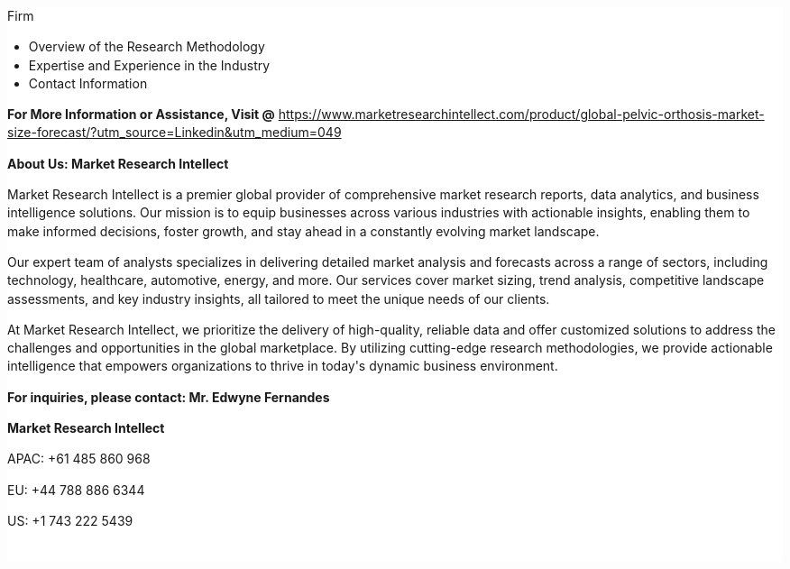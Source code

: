Firm</strong></p><ul><li>Overview of the Research Methodology</li><li>Expertise and Experience in the Industry</li><li>Contact Information</li></ul></div><div class="article-main__content" data-test-id="publishing-text-block"><p><span class="font-[700]"><strong>For More Information or Assistance, Visit @</strong>&nbsp;<a href="https://www.marketresearchintellect.com/product/global-pelvic-orthosis-market-size-forecast/?utm_source=Linkedin&utm_medium=049">https://www.marketresearchintellect.com/product/global-pelvic-orthosis-market-size-forecast/?utm_source=Linkedin&utm_medium=049</a></span></p><p><strong>About Us: Market Research Intellect</strong></p><p>Market Research Intellect is a premier global provider of comprehensive market research reports, data analytics, and business intelligence solutions. Our mission is to equip businesses across various industries with actionable insights, enabling them to make informed decisions, foster growth, and stay ahead in a constantly evolving market landscape.</p><p>Our expert team of analysts specializes in delivering detailed market analysis and forecasts across a range of sectors, including technology, healthcare, automotive, energy, and more. Our services cover market sizing, trend analysis, competitive landscape assessments, and key industry insights, all tailored to meet the unique needs of our clients.</p><p>At Market Research Intellect, we prioritize the delivery of high-quality, reliable data and offer customized solutions to address the challenges and opportunities in the global marketplace. By utilizing cutting-edge research methodologies, we provide actionable intelligence that empowers organizations to thrive in today's dynamic business environment.</p><p><strong>For inquiries, please contact: Mr. Edwyne Fernandes</strong></p><p><strong>Market Research Intellect</strong></p><p>APAC: +61 485 860 968</p><p>EU: +44 788 886 6344</p><p>US: +1 743 222 5439</p></div><div class="article-main__content" data-test-id="publishing-text-block">&nbsp;</div>
